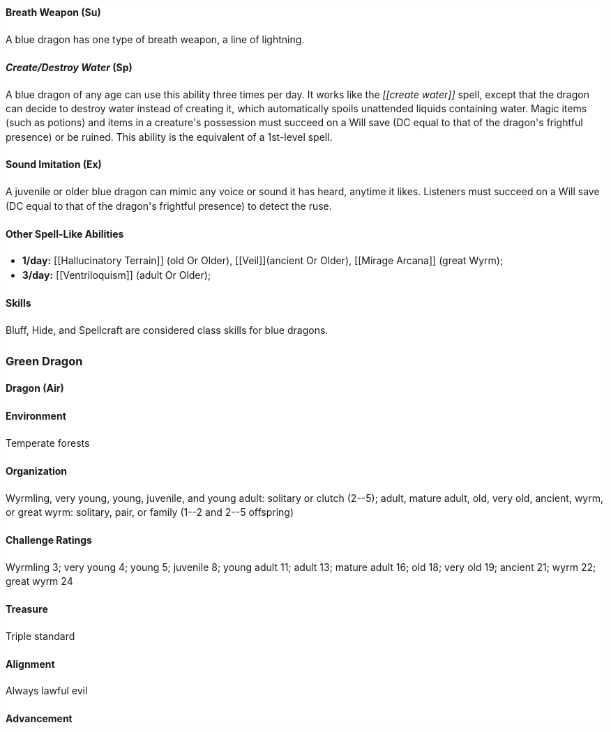 #### Breath Weapon (Su)

A blue dragon has one type of breath weapon, a line of lightning.

#### _Create/Destroy Water_ (Sp)

A blue dragon of any age can use this ability three times per day. It works like the _[[create water]]_ spell, except that the dragon can decide to destroy water instead of creating it, which automatically spoils unattended liquids containing water. Magic items (such as potions) and items in a creature's possession must succeed on a Will save (DC equal to that of the dragon's frightful presence) or be ruined. This ability is the equivalent of a 1st-level spell.

#### Sound Imitation (Ex)

A juvenile or older blue dragon can mimic any voice or sound it has heard, anytime it likes. Listeners must succeed on a Will save (DC equal to that of the dragon's frightful presence) to detect the ruse.

#### Other Spell-Like Abilities

- **1/day:** [[Hallucinatory Terrain]] (old Or Older), [[Veil]](ancient Or Older), [[Mirage Arcana]] (great Wyrm);
- **3/day:** [[Ventriloquism]] (adult Or Older);

#### Skills

Bluff, Hide, and Spellcraft are considered class skills for blue dragons.

### Green Dragon

**Dragon (Air)**

#### Environment

Temperate forests

#### Organization

Wyrmling, very young, young, juvenile, and young adult: solitary or clutch (2--5); adult, mature adult, old, very old, ancient, wyrm, or great wyrm: solitary, pair, or family (1--2 and 2--5 offspring)

#### Challenge Ratings

Wyrmling 3; very young 4; young 5; juvenile 8; young adult 11; adult 13; mature adult 16; old 18; very old 19; ancient 21; wyrm 22; great wyrm 24

#### Treasure

Triple standard

#### Alignment

Always lawful evil

#### Advancement
